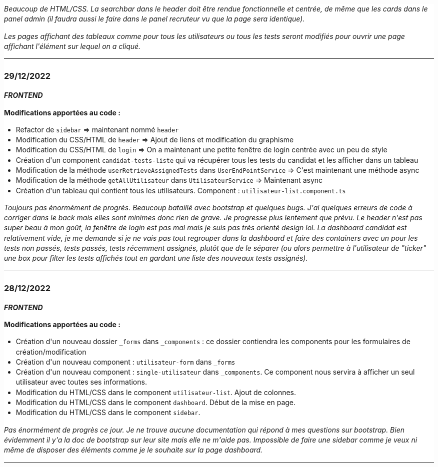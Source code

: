 *Beaucoup de HTML/CSS. La searchbar dans le header doit être rendue fonctionnelle et centrée, de même que les cards dans le panel admin (il faudra aussi le faire
dans le panel recruteur vu que la page sera identique).*

*Les pages affichant des tableaux comme pour tous les utilisateurs ou tous les tests seront modifiés pour ouvrir une page affichant l'élément sur lequel on
a cliqué.*

---
### 29/12/2022

__*FRONTEND*__

__Modifications apportées au code :__
- Refactor de `sidebar` => maintenant nommé `header`
- Modification du CSS/HTML de `header` => Ajout de liens et modification du graphisme
- Modification du CSS/HTML de `login` => On a maintenant une petite fenêtre de login centrée avec un peu de style
- Création d'un component `candidat-tests-liste` qui va récupérer tous les tests du candidat et les afficher dans un tableau
- Modification de la méthode `userRetrieveAssignedTests` dans `UserEndPointService` => C'est maintenant une méthode async
- Modification de la méthode `getAllUtilisateur` dans `UtilisateurService` => Maintenant async
- Création d'un tableau qui contient tous les utilisateurs. Component : `utilisateur-list.component.ts`

*Toujours pas énormément de progrès. Beaucoup bataillé avec bootstrap et quelques bugs. J'ai quelques erreurs de code à corriger dans le back mais elles sont
minimes donc rien de grave. Je progresse plus lentement que prévu. Le header n'est pas super beau à mon goût, la fenêtre de login est pas mal mais je suis pas
très orienté design lol. La dashboard candidat est relativement vide, je me demande si je ne vais pas tout regrouper dans la dashboard et faire des containers
avec un pour les tests non passés, tests passés, tests récemment assignés, plutôt que de le séparer (ou alors permettre à l'utilisateur de "ticker" une box
pour filter les tests affichés tout en gardant une liste des nouveaux tests assignés).*

---
### 28/12/2022

__*FRONTEND*__

__Modifications apportées au code :__
- Création d'un nouveau dossier `_forms` dans `_components` : ce dossier contiendra les components pour les formulaires de création/modification
- Création d'un nouveau component : `utilisateur-form` dans `_forms`
- Création d'un nouveau component : `single-utilisateur` dans `_components`. Ce component nous servira à afficher un seul utilisateur avec toutes ses informations.
- Modification du HTML/CSS dans le component `utilisateur-list`. Ajout de colonnes.
- Modification du HTML/CSS dans le component `dashboard`. Début de la mise en page.
- Modification du HTML/CSS dans le component `sidebar`.

*Pas énormément de progrès ce jour. Je ne trouve aucune documentation qui répond à mes questions sur bootstrap. Bien évidemment il y'a la doc de bootstrap sur leur
site mais elle ne m'aide pas. Impossible de faire une sidebar comme je veux ni même de disposer des éléments comme je le souhaite sur la page dashboard.*

---